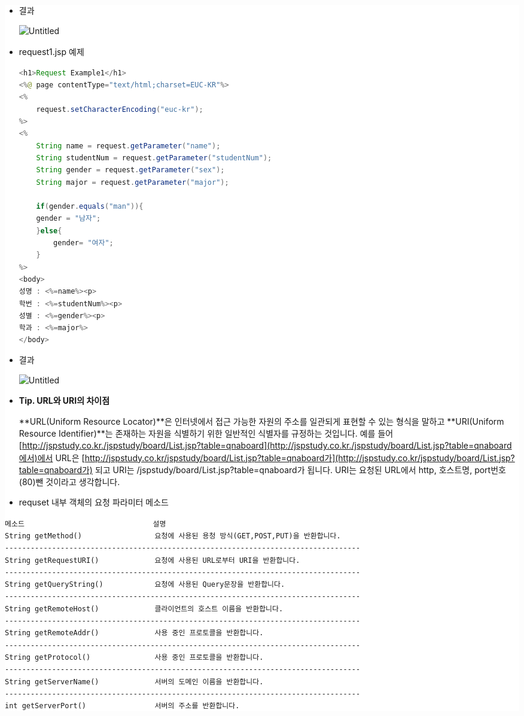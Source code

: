 - 결과
    
    ![Untitled](Chapter07%20JSP%E1%84%8B%E1%85%B4%20%E1%84%82%E1%85%A2%E1%84%8C%E1%85%A1%E1%86%BC%20%E1%84%80%E1%85%A2%E1%86%A8%E1%84%8E%E1%85%A6%205ce5fc9d597341b79a00518c25ad86c5/Untitled%201.png)
    

- request1.jsp 예제
    
    ```java
    <h1>Request Example1</h1>
    <%@ page contentType="text/html;charset=EUC-KR"%>
    <%
    	request.setCharacterEncoding("euc-kr");
    %>
    <%
    	String name = request.getParameter("name");
    	String studentNum = request.getParameter("studentNum");
    	String gender = request.getParameter("sex");
    	String major = request.getParameter("major");
    
    	if(gender.equals("man")){
    	gender = "남자";
    	}else{
    		gender= "여자";
    	}
    %>
    <body>
    성명 : <%=name%><p>
    학번 : <%=studentNum%><p>
    성별 : <%=gender%><p>
    학과 : <%=major%>
    </body>
    ```
    
- 결과
    
    ![Untitled](Chapter07%20JSP%E1%84%8B%E1%85%B4%20%E1%84%82%E1%85%A2%E1%84%8C%E1%85%A1%E1%86%BC%20%E1%84%80%E1%85%A2%E1%86%A8%E1%84%8E%E1%85%A6%205ce5fc9d597341b79a00518c25ad86c5/Untitled%202.png)
    

 

- **Tip. URL와 URI의 차이점**
    
    **URL(Uniform Resource Locator)**은 인터넷에서 접근 가능한 자원의 주소를 일관되게 표현할 수 있는 형식을 말하고 **URI(Uniform Resource Identifier)**는 존재하는 자원을 식별하기 위한 일반적인 식별자를 규정하는 것입니다.
    예를 들어 [http://jspstudy.co.kr./jspstudy/board/List.jsp?table=qnaboard](http://jspstudy.co.kr./jspstudy/board/List.jsp?table=qnaboard에서)에서 URL은 [http://jspstudy.co.kr/jspstudy/board/List.jsp?table=qnaboard가](http://jspstudy.co.kr/jspstudy/board/List.jsp?table=qnaboard가) 되고 URI는 /jspstudy/board/List.jsp?table=qnaboard가 됩니다. URI는 요청된 URL에서 http, 호스트명, port번호(80)뺀 것이라고 생각합니다.
    

- requset 내부 객체의 요청 파라미터 메소드

```
메소드                              설명
String getMethod()                 요청에 사용된 용청 방식(GET,POST,PUT)을 반환합니다.
-----------------------------------------------------------------------------------
String getRequestURI()             요청에 사용된 URL로부터 URI을 반환합니다.
-----------------------------------------------------------------------------------
String getQueryString()            요청에 사용된 Query문장을 반환합니다.
-----------------------------------------------------------------------------------
String getRemoteHost()             클라이언트의 호스트 이름을 반환합니다.
-----------------------------------------------------------------------------------
String getRemoteAddr()             사용 중인 프로토콜을 반환합니다.
-----------------------------------------------------------------------------------
String getProtocol()               사용 중인 프로토콜을 반환합니다.
-----------------------------------------------------------------------------------
String getServerName()             서버의 도메인 이름을 반환합니다.
-----------------------------------------------------------------------------------
int getServerPort()                서버의 주소를 반환합니다.
```